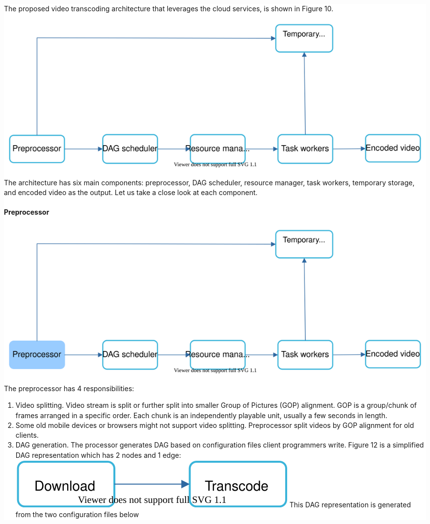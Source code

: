 The proposed video transcoding architecture that leverages the cloud services, is shown in Figure 10.

![ig](./figure-14-10-YWOCJMVV.svg)

The architecture has six main components: preprocessor, DAG scheduler, resource manager, task workers, temporary storage, and encoded video as the output. Let us take a close look at each component.

#### Preprocessor

![ig](./figure-14-11-VKQRKCM2.svg)

The preprocessor has 4 responsibilities:

1. Video splitting. Video stream is split or further split into smaller Group of Pictures (GOP) alignment. GOP is a group/chunk of frames arranged in a specific order. Each chunk is an independently playable unit, usually a few seconds in length.
2. Some old mobile devices or browsers might not support video splitting. Preprocessor split videos by GOP alignment for old clients.
3. DAG generation. The processor generates DAG based on configuration files client programmers write. Figure 12 is a simplified DAG representation which has 2 nodes and 1 edge:
![ig](./figure-14-12-FKWX3DRN.svg)
This DAG representation is generated from the two configuration files below